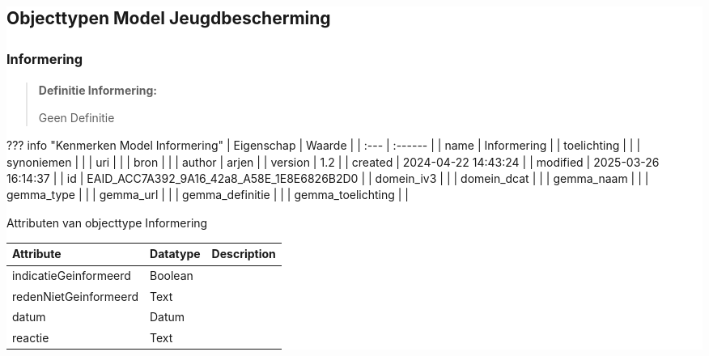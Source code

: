 
## Objecttypen Model Jeugdbescherming


### Informering
> **Definitie Informering:** 
>
> Geen Definitie

??? info "Kenmerken Model Informering"
    | Eigenschap | Waarde |
    | :--- | :------ |
    | name | Informering |
    | toelichting |  |
    | synoniemen |  |
    | uri |  |
    | bron |  |
    | author | arjen |
    | version | 1.2 |
    | created | 2024-04-22 14:43:24 |
    | modified | 2025-03-26 16:14:37 |
    | id | EAID_ACC7A392_9A16_42a8_A58E_1E8E6826B2D0 |
    | domein_iv3 |  |
    | domein_dcat |  |
    | gemma_naam |  |
    | gemma_type |  |
    | gemma_url |  |
    | gemma_definitie |  |
    | gemma_toelichting |  |
    

Attributen van objecttype Informering

| Attribute | Datatype | Description |
| :--- | :--- | :--- |
| indicatieGeinformeerd | Boolean |  |
| redenNietGeinformeerd | Text |  |
| datum | Datum |  |
| reactie | Text |  |
